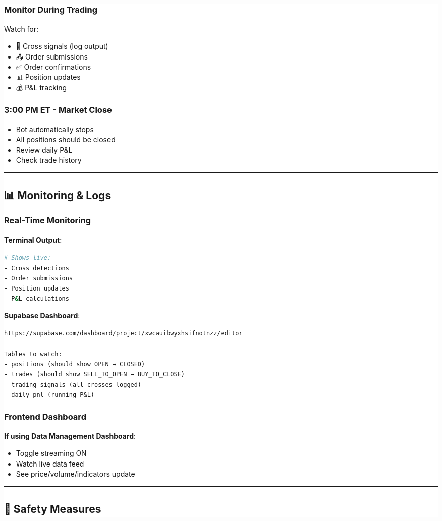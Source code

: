 ### Monitor During Trading

Watch for:
- 🔴 Cross signals (log output)
- 📤 Order submissions
- ✅ Order confirmations
- 📊 Position updates
- 💰 P&L tracking

### 3:00 PM ET - Market Close

- Bot automatically stops
- All positions should be closed
- Review daily P&L
- Check trade history

---

## 📊 Monitoring & Logs

### Real-Time Monitoring

**Terminal Output**:
```bash
# Shows live:
- Cross detections
- Order submissions
- Position updates
- P&L calculations
```

**Supabase Dashboard**:
```
https://supabase.com/dashboard/project/xwcauibwyxhsifnotnzz/editor

Tables to watch:
- positions (should show OPEN → CLOSED)
- trades (should show SELL_TO_OPEN → BUY_TO_CLOSE)
- trading_signals (all crosses logged)
- daily_pnl (running P&L)
```

### Frontend Dashboard

**If using Data Management Dashboard**:
- Toggle streaming ON
- Watch live data feed
- See price/volume/indicators update

---

## 🔐 Safety Measures

